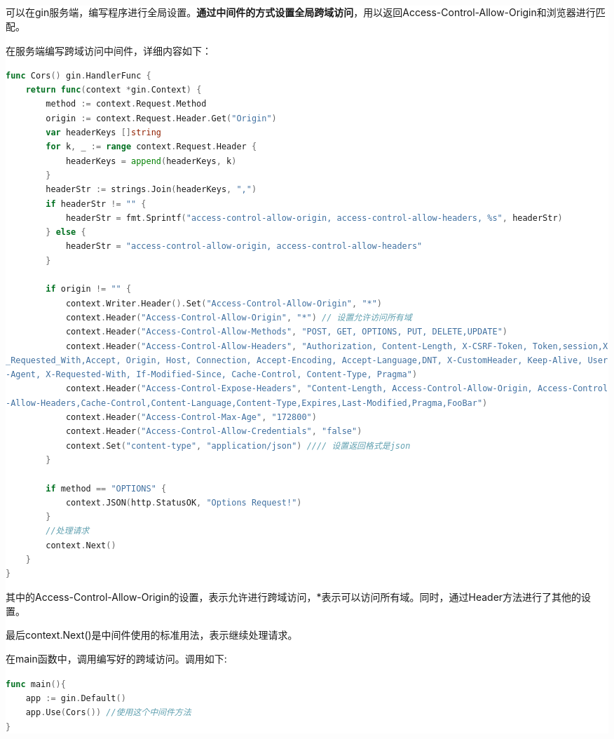 可以在gin服务端，编写程序进行全局设置。**通过中间件的方式设置全局跨域访问**，用以返回Access-Control-Allow-Origin和浏览器进行匹配。

在服务端编写跨域访问中间件，详细内容如下：

```go
func Cors() gin.HandlerFunc {
    return func(context *gin.Context) {
        method := context.Request.Method
        origin := context.Request.Header.Get("Origin")
        var headerKeys []string
        for k, _ := range context.Request.Header {
            headerKeys = append(headerKeys, k)
        }
        headerStr := strings.Join(headerKeys, ",")
        if headerStr != "" {
            headerStr = fmt.Sprintf("access-control-allow-origin, access-control-allow-headers, %s", headerStr)
        } else {
            headerStr = "access-control-allow-origin, access-control-allow-headers"
        }

        if origin != "" {
            context.Writer.Header().Set("Access-Control-Allow-Origin", "*")
            context.Header("Access-Control-Allow-Origin", "*") // 设置允许访问所有域
            context.Header("Access-Control-Allow-Methods", "POST, GET, OPTIONS, PUT, DELETE,UPDATE")
            context.Header("Access-Control-Allow-Headers", "Authorization, Content-Length, X-CSRF-Token, Token,session,X_Requested_With,Accept, Origin, Host, Connection, Accept-Encoding, Accept-Language,DNT, X-CustomHeader, Keep-Alive, User-Agent, X-Requested-With, If-Modified-Since, Cache-Control, Content-Type, Pragma")
            context.Header("Access-Control-Expose-Headers", "Content-Length, Access-Control-Allow-Origin, Access-Control-Allow-Headers,Cache-Control,Content-Language,Content-Type,Expires,Last-Modified,Pragma,FooBar")
            context.Header("Access-Control-Max-Age", "172800")
            context.Header("Access-Control-Allow-Credentials", "false")
            context.Set("content-type", "application/json") //// 设置返回格式是json
        }

        if method == "OPTIONS" {
            context.JSON(http.StatusOK, "Options Request!")
        }
        //处理请求
        context.Next()
    }
}
```

其中的Access-Control-Allow-Origin的设置，表示允许进行跨域访问，*表示可以访问所有域。同时，通过Header方法进行了其他的设置。

最后context.Next()是中间件使用的标准用法，表示继续处理请求。

在main函数中，调用编写好的跨域访问。调用如下:

```go
func main(){
    app := gin.Default()
    app.Use(Cors()) //使用这个中间件方法
}
```
